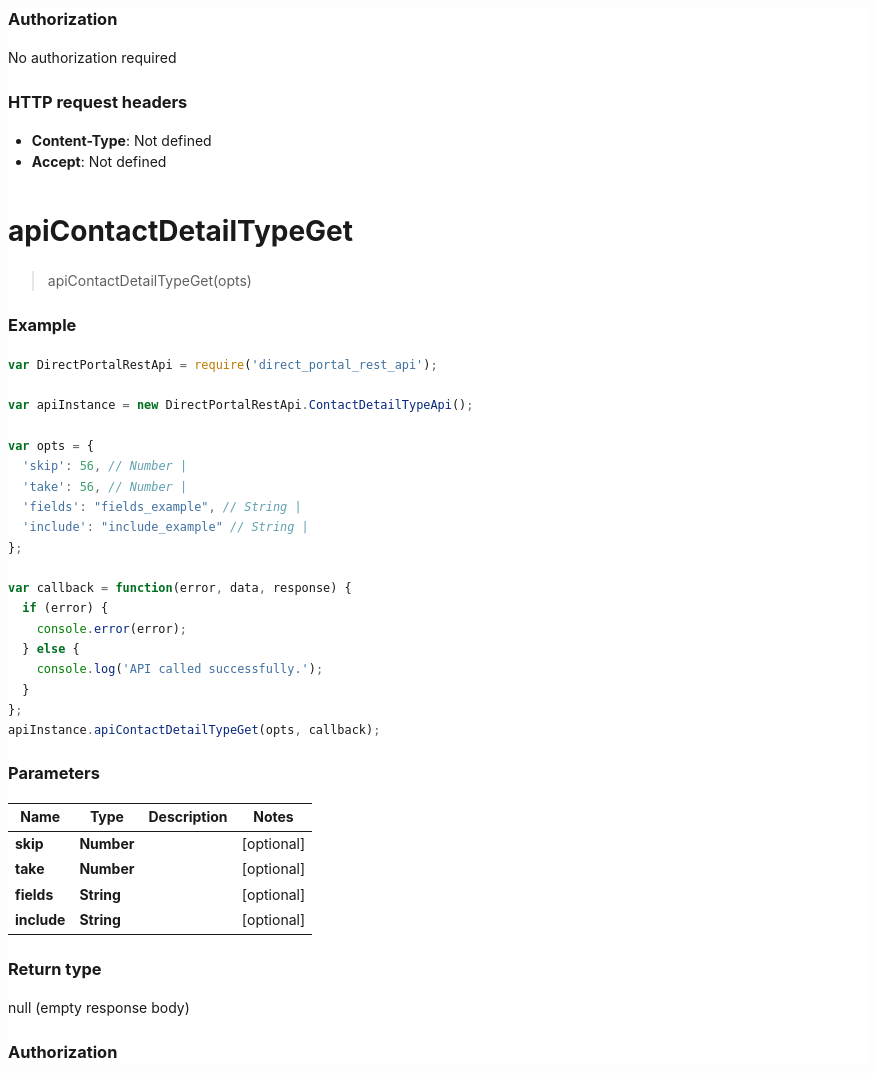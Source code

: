 ### Authorization

No authorization required

### HTTP request headers

 - **Content-Type**: Not defined
 - **Accept**: Not defined

<a name="apiContactDetailTypeGet"></a>
# **apiContactDetailTypeGet**
> apiContactDetailTypeGet(opts)



### Example
```javascript
var DirectPortalRestApi = require('direct_portal_rest_api');

var apiInstance = new DirectPortalRestApi.ContactDetailTypeApi();

var opts = { 
  'skip': 56, // Number | 
  'take': 56, // Number | 
  'fields': "fields_example", // String | 
  'include': "include_example" // String | 
};

var callback = function(error, data, response) {
  if (error) {
    console.error(error);
  } else {
    console.log('API called successfully.');
  }
};
apiInstance.apiContactDetailTypeGet(opts, callback);
```

### Parameters

Name | Type | Description  | Notes
------------- | ------------- | ------------- | -------------
 **skip** | **Number**|  | [optional] 
 **take** | **Number**|  | [optional] 
 **fields** | **String**|  | [optional] 
 **include** | **String**|  | [optional] 

### Return type

null (empty response body)

### Authorization
